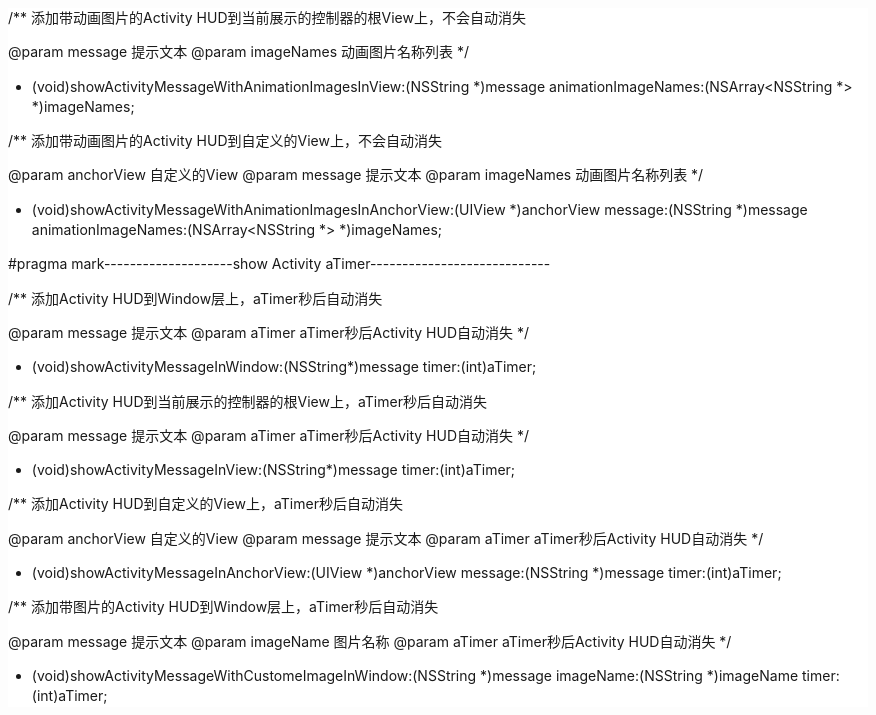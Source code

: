 /**
添加带动画图片的Activity HUD到当前展示的控制器的根View上，不会自动消失

@param message 提示文本
@param imageNames 动画图片名称列表
*/
+ (void)showActivityMessageWithAnimationImagesInView:(NSString *)message animationImageNames:(NSArray<NSString *> *)imageNames;

/**
添加带动画图片的Activity HUD到自定义的View上，不会自动消失

@param anchorView 自定义的View
@param message 提示文本
@param imageNames 动画图片名称列表
*/
+ (void)showActivityMessageWithAnimationImagesInAnchorView:(UIView *)anchorView message:(NSString *)message animationImageNames:(NSArray<NSString *> *)imageNames;

#pragma mark--------------------show Activity aTimer----------------------------

/**
添加Activity HUD到Window层上，aTimer秒后自动消失

@param message 提示文本
@param aTimer aTimer秒后Activity HUD自动消失
*/
+ (void)showActivityMessageInWindow:(NSString*)message timer:(int)aTimer;

/**
添加Activity HUD到当前展示的控制器的根View上，aTimer秒后自动消失

@param message 提示文本
@param aTimer aTimer秒后Activity HUD自动消失
*/
+ (void)showActivityMessageInView:(NSString*)message timer:(int)aTimer;

/**
添加Activity HUD到自定义的View上，aTimer秒后自动消失

@param anchorView 自定义的View
@param message 提示文本
@param aTimer aTimer秒后Activity HUD自动消失
*/
+ (void)showActivityMessageInAnchorView:(UIView *)anchorView message:(NSString *)message timer:(int)aTimer;


/**
添加带图片的Activity HUD到Window层上，aTimer秒后自动消失

@param message 提示文本
@param imageName 图片名称
@param aTimer aTimer秒后Activity HUD自动消失
*/
+ (void)showActivityMessageWithCustomeImageInWindow:(NSString *)message imageName:(NSString *)imageName timer:(int)aTimer;
